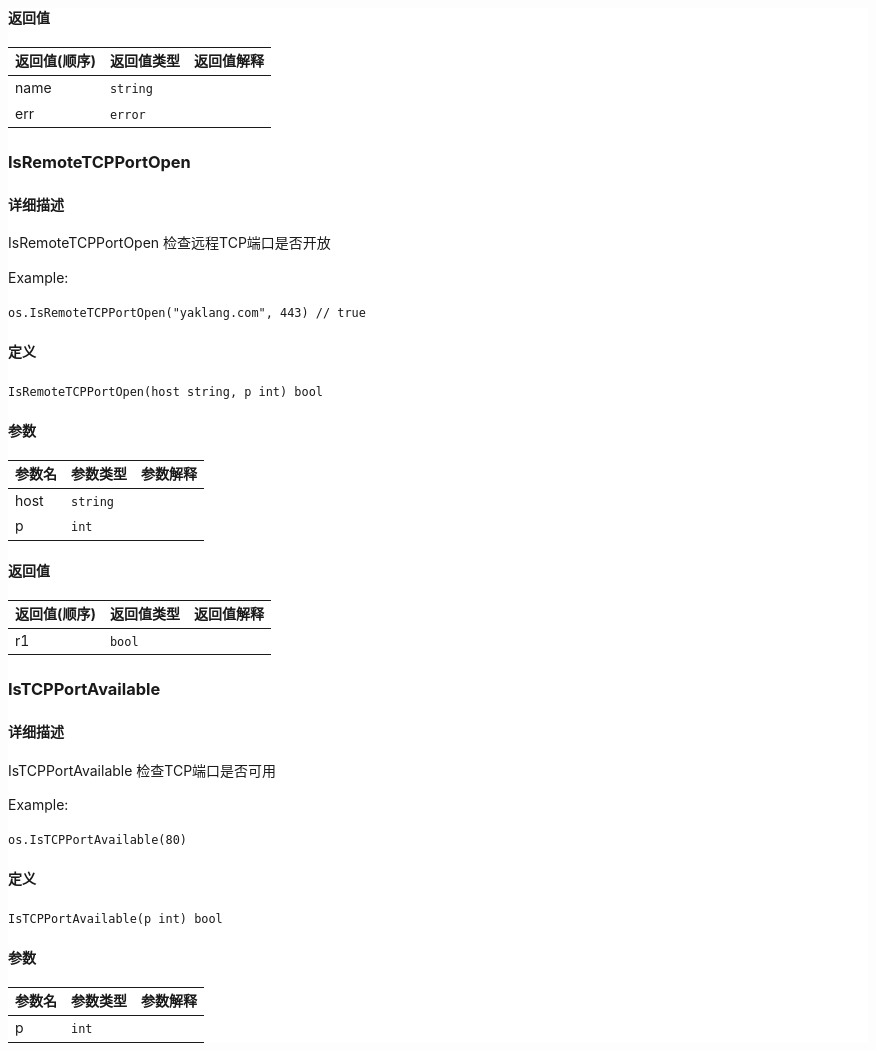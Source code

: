 #### 返回值
|返回值(顺序)|返回值类型|返回值解释|
|:-----------|:---------- |:-----------|
| name | `string` |   |
| err | `error` |   |


### IsRemoteTCPPortOpen

#### 详细描述
IsRemoteTCPPortOpen 检查远程TCP端口是否开放

Example:
```
os.IsRemoteTCPPortOpen("yaklang.com", 443) // true
```


#### 定义

`IsRemoteTCPPortOpen(host string, p int) bool`

#### 参数
|参数名|参数类型|参数解释|
|:-----------|:---------- |:-----------|
| host | `string` |   |
| p | `int` |   |

#### 返回值
|返回值(顺序)|返回值类型|返回值解释|
|:-----------|:---------- |:-----------|
| r1 | `bool` |   |


### IsTCPPortAvailable

#### 详细描述
IsTCPPortAvailable 检查TCP端口是否可用

Example:
```
os.IsTCPPortAvailable(80)
```


#### 定义

`IsTCPPortAvailable(p int) bool`

#### 参数
|参数名|参数类型|参数解释|
|:-----------|:---------- |:-----------|
| p | `int` |   |
